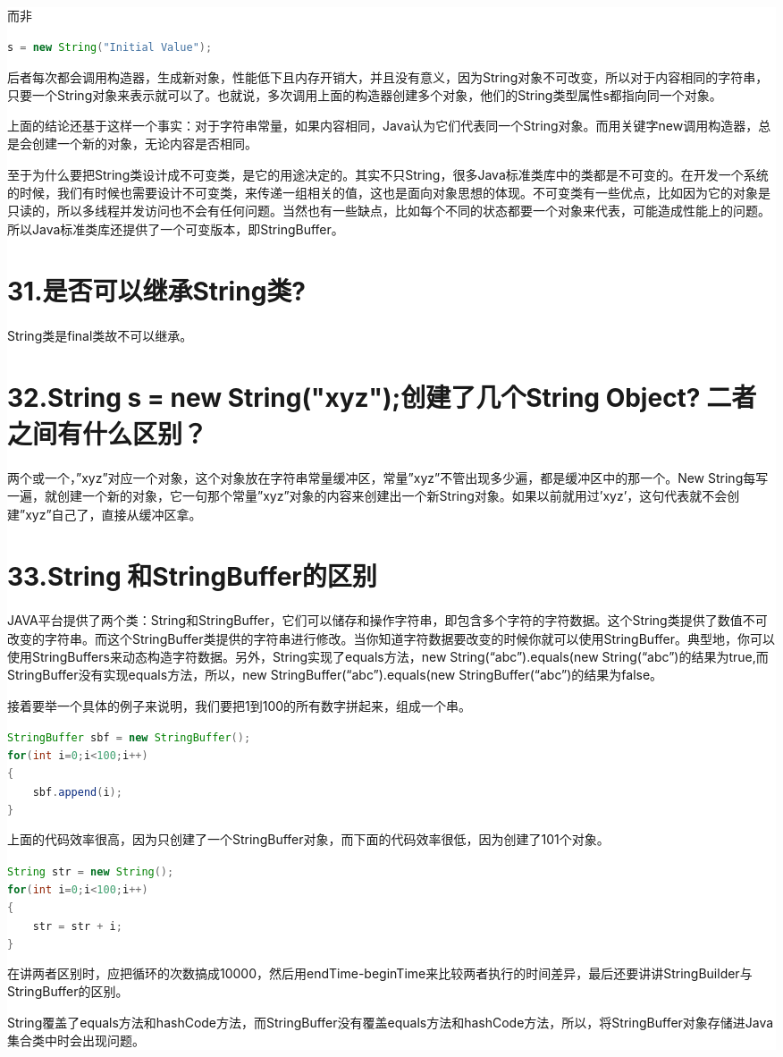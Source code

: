 而非

```java
s = new String("Initial Value");
```

后者每次都会调用构造器，生成新对象，性能低下且内存开销大，并且没有意义，因为String对象不可改变，所以对于内容相同的字符串，只要一个String对象来表示就可以了。也就说，多次调用上面的构造器创建多个对象，他们的String类型属性s都指向同一个对象。

上面的结论还基于这样一个事实：对于字符串常量，如果内容相同，Java认为它们代表同一个String对象。而用关键字new调用构造器，总是会创建一个新的对象，无论内容是否相同。

至于为什么要把String类设计成不可变类，是它的用途决定的。其实不只String，很多Java标准类库中的类都是不可变的。在开发一个系统的时候，我们有时候也需要设计不可变类，来传递一组相关的值，这也是面向对象思想的体现。不可变类有一些优点，比如因为它的对象是只读的，所以多线程并发访问也不会有任何问题。当然也有一些缺点，比如每个不同的状态都要一个对象来代表，可能造成性能上的问题。所以Java标准类库还提供了一个可变版本，即StringBuffer。

# 31.是否可以继承String类?

String类是final类故不可以继承。

# 32.String s = new String("xyz");创建了几个String Object? 二者之间有什么区别？

两个或一个，”xyz”对应一个对象，这个对象放在字符串常量缓冲区，常量”xyz”不管出现多少遍，都是缓冲区中的那一个。New String每写一遍，就创建一个新的对象，它一句那个常量”xyz”对象的内容来创建出一个新String对象。如果以前就用过’xyz’，这句代表就不会创建”xyz”自己了，直接从缓冲区拿。

# 33.String 和StringBuffer的区别

JAVA平台提供了两个类：String和StringBuffer，它们可以储存和操作字符串，即包含多个字符的字符数据。这个String类提供了数值不可改变的字符串。而这个StringBuffer类提供的字符串进行修改。当你知道字符数据要改变的时候你就可以使用StringBuffer。典型地，你可以使用StringBuffers来动态构造字符数据。另外，String实现了equals方法，new String(“abc”).equals(new String(“abc”)的结果为true,而StringBuffer没有实现equals方法，所以，new StringBuffer(“abc”).equals(new StringBuffer(“abc”)的结果为false。

接着要举一个具体的例子来说明，我们要把1到100的所有数字拼起来，组成一个串。

```java
StringBuffer sbf = new StringBuffer();
for(int i=0;i<100;i++)
{
	sbf.append(i);
}
```

上面的代码效率很高，因为只创建了一个StringBuffer对象，而下面的代码效率很低，因为创建了101个对象。

```java
String str = new String();
for(int i=0;i<100;i++)
{
	str = str + i;
}
```

在讲两者区别时，应把循环的次数搞成10000，然后用endTime-beginTime来比较两者执行的时间差异，最后还要讲讲StringBuilder与StringBuffer的区别。

String覆盖了equals方法和hashCode方法，而StringBuffer没有覆盖equals方法和hashCode方法，所以，将StringBuffer对象存储进Java集合类中时会出现问题。
